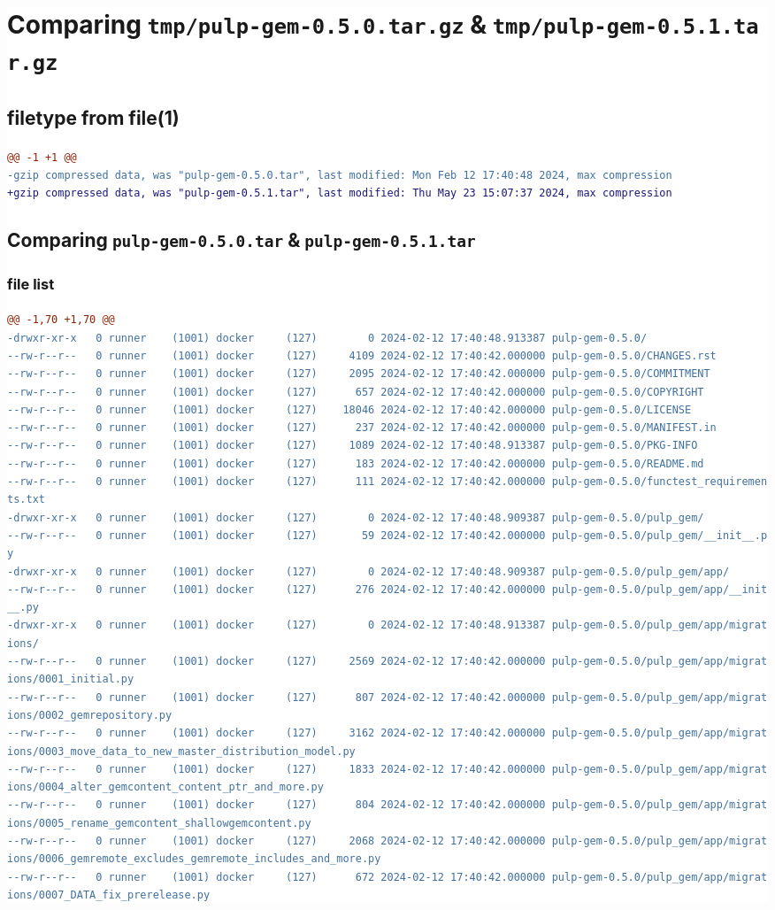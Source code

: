 # Comparing `tmp/pulp-gem-0.5.0.tar.gz` & `tmp/pulp-gem-0.5.1.tar.gz`

## filetype from file(1)

```diff
@@ -1 +1 @@
-gzip compressed data, was "pulp-gem-0.5.0.tar", last modified: Mon Feb 12 17:40:48 2024, max compression
+gzip compressed data, was "pulp-gem-0.5.1.tar", last modified: Thu May 23 15:07:37 2024, max compression
```

## Comparing `pulp-gem-0.5.0.tar` & `pulp-gem-0.5.1.tar`

### file list

```diff
@@ -1,70 +1,70 @@
-drwxr-xr-x   0 runner    (1001) docker     (127)        0 2024-02-12 17:40:48.913387 pulp-gem-0.5.0/
--rw-r--r--   0 runner    (1001) docker     (127)     4109 2024-02-12 17:40:42.000000 pulp-gem-0.5.0/CHANGES.rst
--rw-r--r--   0 runner    (1001) docker     (127)     2095 2024-02-12 17:40:42.000000 pulp-gem-0.5.0/COMMITMENT
--rw-r--r--   0 runner    (1001) docker     (127)      657 2024-02-12 17:40:42.000000 pulp-gem-0.5.0/COPYRIGHT
--rw-r--r--   0 runner    (1001) docker     (127)    18046 2024-02-12 17:40:42.000000 pulp-gem-0.5.0/LICENSE
--rw-r--r--   0 runner    (1001) docker     (127)      237 2024-02-12 17:40:42.000000 pulp-gem-0.5.0/MANIFEST.in
--rw-r--r--   0 runner    (1001) docker     (127)     1089 2024-02-12 17:40:48.913387 pulp-gem-0.5.0/PKG-INFO
--rw-r--r--   0 runner    (1001) docker     (127)      183 2024-02-12 17:40:42.000000 pulp-gem-0.5.0/README.md
--rw-r--r--   0 runner    (1001) docker     (127)      111 2024-02-12 17:40:42.000000 pulp-gem-0.5.0/functest_requirements.txt
-drwxr-xr-x   0 runner    (1001) docker     (127)        0 2024-02-12 17:40:48.909387 pulp-gem-0.5.0/pulp_gem/
--rw-r--r--   0 runner    (1001) docker     (127)       59 2024-02-12 17:40:42.000000 pulp-gem-0.5.0/pulp_gem/__init__.py
-drwxr-xr-x   0 runner    (1001) docker     (127)        0 2024-02-12 17:40:48.909387 pulp-gem-0.5.0/pulp_gem/app/
--rw-r--r--   0 runner    (1001) docker     (127)      276 2024-02-12 17:40:42.000000 pulp-gem-0.5.0/pulp_gem/app/__init__.py
-drwxr-xr-x   0 runner    (1001) docker     (127)        0 2024-02-12 17:40:48.913387 pulp-gem-0.5.0/pulp_gem/app/migrations/
--rw-r--r--   0 runner    (1001) docker     (127)     2569 2024-02-12 17:40:42.000000 pulp-gem-0.5.0/pulp_gem/app/migrations/0001_initial.py
--rw-r--r--   0 runner    (1001) docker     (127)      807 2024-02-12 17:40:42.000000 pulp-gem-0.5.0/pulp_gem/app/migrations/0002_gemrepository.py
--rw-r--r--   0 runner    (1001) docker     (127)     3162 2024-02-12 17:40:42.000000 pulp-gem-0.5.0/pulp_gem/app/migrations/0003_move_data_to_new_master_distribution_model.py
--rw-r--r--   0 runner    (1001) docker     (127)     1833 2024-02-12 17:40:42.000000 pulp-gem-0.5.0/pulp_gem/app/migrations/0004_alter_gemcontent_content_ptr_and_more.py
--rw-r--r--   0 runner    (1001) docker     (127)      804 2024-02-12 17:40:42.000000 pulp-gem-0.5.0/pulp_gem/app/migrations/0005_rename_gemcontent_shallowgemcontent.py
--rw-r--r--   0 runner    (1001) docker     (127)     2068 2024-02-12 17:40:42.000000 pulp-gem-0.5.0/pulp_gem/app/migrations/0006_gemremote_excludes_gemremote_includes_and_more.py
--rw-r--r--   0 runner    (1001) docker     (127)      672 2024-02-12 17:40:42.000000 pulp-gem-0.5.0/pulp_gem/app/migrations/0007_DATA_fix_prerelease.py
```